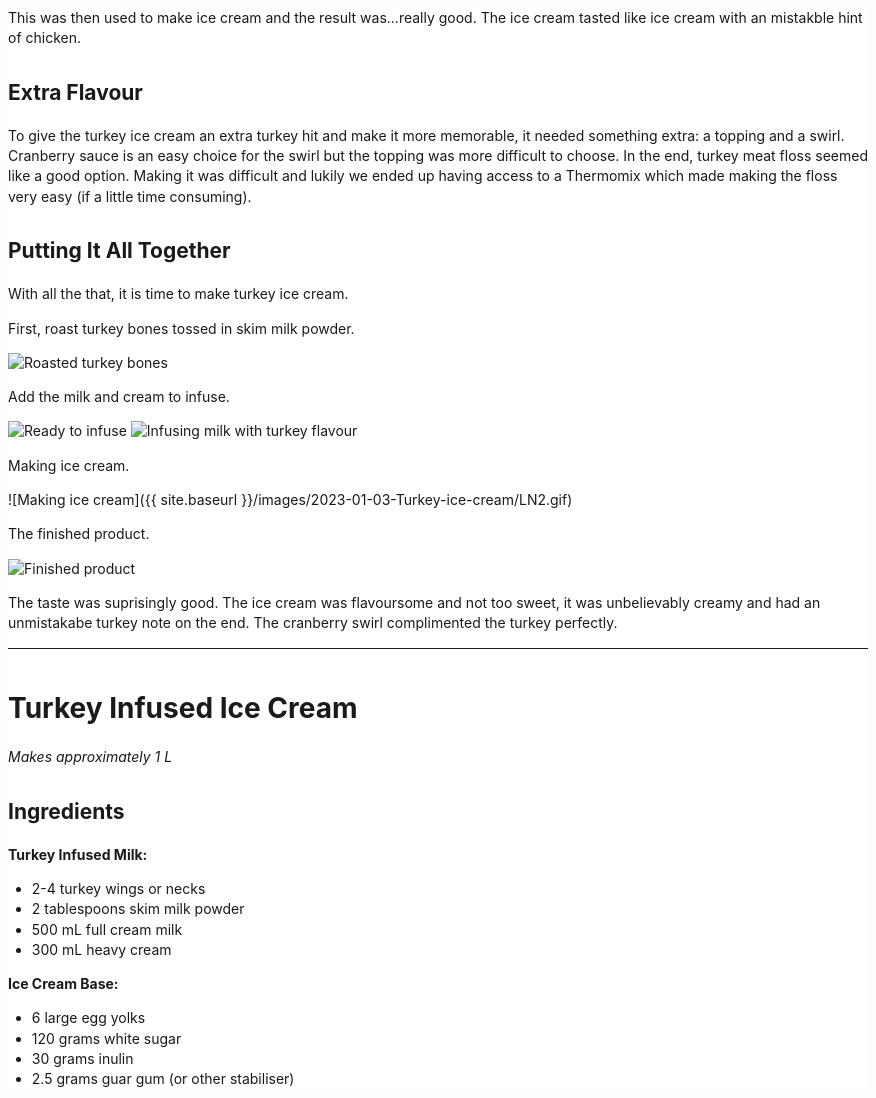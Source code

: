 This was then used to make ice cream and the result was...really good. The ice cream tasted like ice cream with an mistakble hint of chicken.

## Extra Flavour

To give the turkey ice cream an extra turkey hit and make it more memorable, it needed something extra: a topping and a swirl. Cranberry sauce is an easy choice for the swirl but the topping was more difficult to choose. In the end, turkey meat floss seemed like a good option. Making it was difficult and lukily we ended up having access to a Thermomix which made making the floss very easy (if a little time consuming). 

## Putting It All Together

With all the that, it is time to make turkey ice cream.

First, roast turkey bones tossed in skim milk powder. 

<img src="{{ site.baseurl }}/images/2023-01-03-Turkey-ice-cream/roasted-meat.jpg" alt="Roasted turkey bones" width="500"/>

Add the milk and cream to infuse.

<img src="{{ site.baseurl }}/images/2023-01-03-Turkey-ice-cream/ready-to-infuse.jpg" alt="Ready to infuse" width="500"/>

<img src="{{ site.baseurl }}/images/2023-01-03-Turkey-ice-cream/infusing.jpg" alt="Infusing milk with turkey flavour" width="500"/>

Making ice cream.

![Making ice cream]({{ site.baseurl }}/images/2023-01-03-Turkey-ice-cream/LN2.gif)

The finished product.

<img src="{{ site.baseurl }}/images/2023-01-03-Turkey-ice-cream/finished.jpg" alt="Finished product" width="500"/>

The taste was suprisingly good. The ice cream was flavoursome and not too sweet, it was unbelievably creamy and had an unmistakabe turkey note on the end. The cranberry swirl complimented the turkey perfectly. 

---

# Turkey Infused Ice Cream 
*Makes approximately 1 L*

## Ingredients
**Turkey Infused Milk:**
- 2-4 turkey wings or necks
- 2 tablespoons skim milk powder
- 500 mL full cream milk
- 300 mL heavy cream

**Ice Cream Base:**
- 6 large egg yolks
- 120 grams white sugar
- 30 grams inulin
- 2.5 grams guar gum (or other stabiliser)
